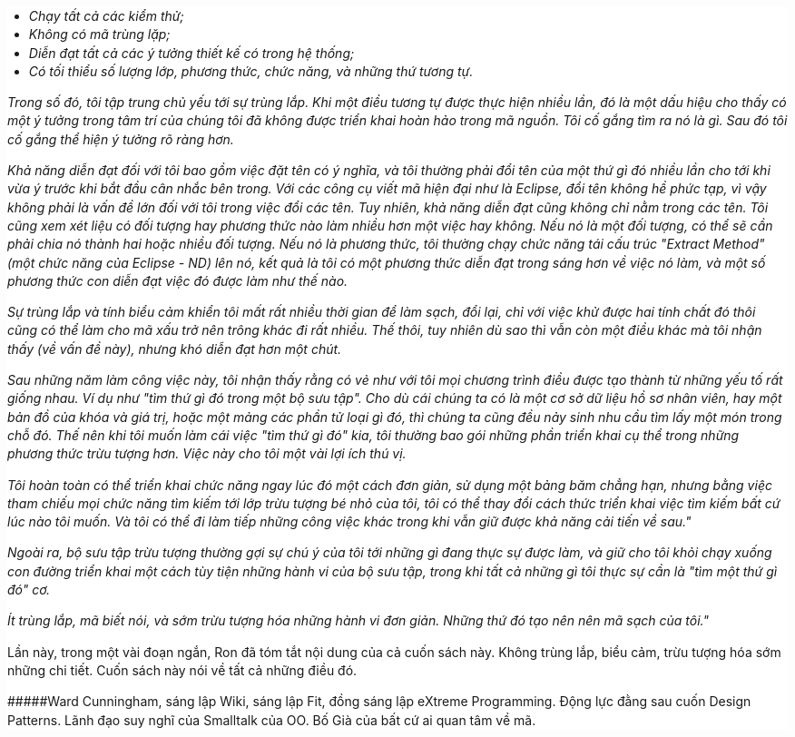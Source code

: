 + *Chạy tất cả các kiểm thử;*
+ *Không có mã trùng lặp;*
+ *Diễn đạt tất cả các ý tưởng thiết kế có trong hệ thống;*
+ *Có tối thiểu số lượng lớp, phương thức, chức năng, và những thứ tương tự.*

*Trong số đó, tôi tập trung chủ yếu tới sự trùng lắp. Khi một điều tương tự được
thực hiện nhiều lần, đó là một dấu hiệu cho thấy có một ý tưởng trong tâm trí 
của chúng tôi đã không được triển khai hoàn hảo trong mã nguồn. Tôi cố gắng tìm
ra nó là gì. Sau đó tôi cố gắng thể hiện ý tưởng rõ ràng hơn.*

*Khả năng diễn đạt đối với tôi bao gồm việc đặt tên có ý nghĩa, và tôi thường 
phải đổi tên của một thứ gì đó nhiều lần cho tới khi vừa  ý trước khi bắt đầu 
cân nhắc bên trong. Với các công cụ viết mã hiện đại như là Eclipse, đổi tên 
không hề phức tạp, vì vậy không phải là vấn đề lớn đối với tôi trong việc đổi 
các tên. Tuy nhiên, khả năng diễn đạt cũng không chỉ nằm trong các tên. Tôi cũng
xem xét liệu có đối tượng hay phương thức nào làm nhiều hơn một việc hay không.
Nếu nó là một đối tượng, có thể sẽ cần phải chia nó thành hai hoặc nhiều đối 
tượng. Nếu nó là phương thức, tôi thường chạy chức năng tái cấu trúc "Extract 
Method" (một chức năng của Eclipse - ND) lên nó, kết quả là tôi có một phương 
thức diễn đạt trong sáng hơn về việc nó làm, và một số phương thức con diễn đạt
việc đó được làm như thế nào.*

*Sự trùng lắp và tính biểu cảm khiển tôi mất rất nhiều thời gian để làm sạch, 
đổi lại, chỉ với việc khử được hai tính chất đó thôi cũng có thể làm cho mã xấu 
trở nên trông khác đi rất nhiều. Thế thôi, tuy nhiên dù sao thì vẫn còn một điều
khác mà tôi nhận thấy (về vấn đề này), nhưng khó diễn đạt hơn một chút.*

*Sau những năm làm công việc này, tôi nhận thấy rằng có vẻ như với tôi mọi 
chương trình điều được tạo thành từ những yếu tố rất giống nhau. Ví dụ như 
"tìm thứ gì đó trong một bộ sưu tập". Cho dù cái chúng ta có là một cơ sở dữ 
liệu hồ sơ nhân viên, hay một bản đồ của khóa và giá trị, hoặc một mảng các 
phần tử loại gì đó, thì chúng ta cũng đều nảy sinh nhu cầu tìm lấy một món 
trong chỗ đó. Thế nên khi tôi muốn làm cái việc "tìm thứ gì đó" kia, tôi 
thường bao gói những phần triển khai cụ thể trong những phương thức trừu tượng
hơn. Việc này cho tôi một vài lợi ích thú vị.*

*Tôi hoàn toàn có thể triển khai chức năng ngay lúc đó một cách đơn giản, sử 
dụng một bảng băm chẳng hạn, nhưng bằng việc tham chiếu mọi chức năng tìm kiếm
tới lớp trừu tượng bé nhỏ của tôi, tôi có thể thay đổi cách thức triển khai 
việc tìm kiếm bất cứ lúc nào tôi muốn. Và tôi có thể đi làm tiếp những công 
việc khác trong khi vẫn giữ được khả năng cải tiến về sau."*

*Ngoài ra, bộ sưu tập trừu tượng thường gợi sự chú ý của tôi tới những gì đang 
thực sự được làm, và giữ cho tôi khỏi chạy xuống con đường triển khai một cách
tùy tiện những hành vi của bộ sưu tập, trong khi tất cả những gì tôi thực sự 
cần là "tìm một thứ gì đó" cơ.*

*Ít trùng lắp, mã biết nói, và sớm trừu tượng hóa những hành vi đơn giản. Những
thứ đó tạo nên nên mã sạch của tôi."*

Lần này, trong một vài đoạn ngắn, Ron đã tóm tắt nội dung của cả cuốn sách này.
Không trùng lắp, biểu cảm, trừu tượng hóa sớm những chi tiết. Cuốn sách này 
nói về tất cả những điều đó. 

#####Ward Cunningham, sáng lập Wiki, sáng lập Fit, đồng sáng lập eXtreme Programming. Động lực đằng sau cuốn Design Patterns. Lãnh đạo suy nghĩ của Smalltalk của OO. Bố Già của bất cứ ai quan tâm về mã.
